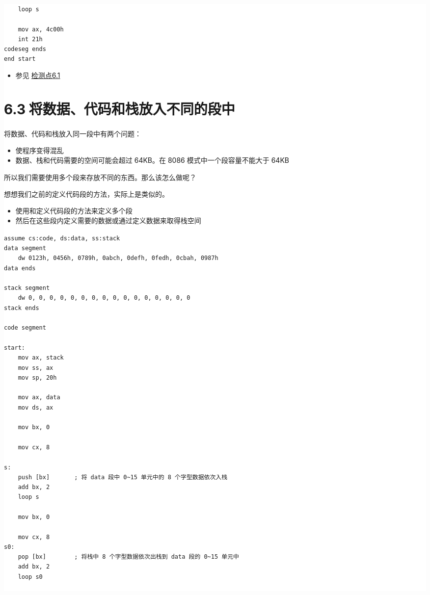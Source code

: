 ```assembly
	loop s
	
	mov ax, 4c00h
	int 21h
codeseg ends
end start
```



- 参见 [检测点6.1](http://www.cnblogs.com/Base-Of-Practice/articles/6883898.html)




#  6.3 将数据、代码和栈放入不同的段中

将数据、代码和栈放入同一段中有两个问题：

- 使程序变得混乱
- 数据、栈和代码需要的空间可能会超过 64KB。在 8086 模式中一个段容量不能大于 64KB

所以我们需要使用多个段来存放不同的东西。那么该怎么做呢？

想想我们之前的定义代码段的方法，实际上是类似的。

- 使用和定义代码段的方法来定义多个段
- 然后在这些段内定义需要的数据或通过定义数据来取得栈空间



```assembly
assume cs:code, ds:data, ss:stack
data segment
	dw 0123h, 0456h, 0789h, 0abch, 0defh, 0fedh, 0cbah, 0987h
data ends

stack segment
	dw 0, 0, 0, 0, 0, 0, 0, 0, 0, 0, 0, 0, 0, 0, 0, 0
stack ends

code segment

start: 
	mov ax, stack
	mov ss, ax
    mov sp, 20h
    
    mov ax, data
    mov ds, ax
    
    mov bx, 0
    
    mov cx, 8
    
s:	
	push [bx]		; 将 data 段中 0~15 单元中的 8 个字型数据依次入栈
	add bx, 2
	loop s
	
	mov bx, 0
	
	mov cx, 8
s0:
	pop [bx]		; 将栈中 8 个字型数据依次出栈到 data 段的 0~15 单元中 
	add bx, 2
	loop s0
	
```